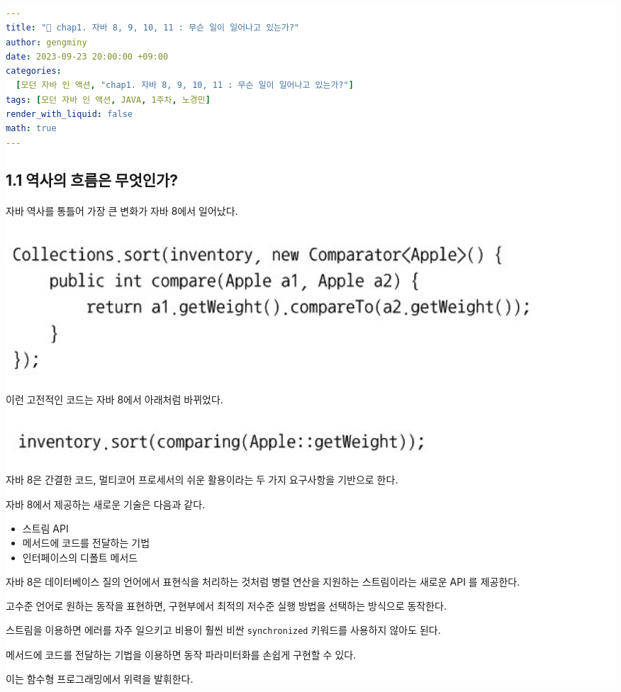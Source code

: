 ```yaml
---
title: "🦊 chap1. 자바 8, 9, 10, 11 : 무슨 일이 일어나고 있는가?"
author: gengminy
date: 2023-09-23 20:00:00 +09:00
categories:
  [모던 자바 인 액션, "chap1. 자바 8, 9, 10, 11 : 무슨 일이 일어나고 있는가?"]
tags: [모던 자바 인 액션, JAVA, 1주차, 노경민]
render_with_liquid: false
math: true
---
```


## 1.1 역사의 흐름은 무엇인가?

자바 역사를 통틀어 가장 큰 변화가 자바 8에서 일어났다.

![](/assets/img/gengminy/java-in-action/chap1/1.png)

이런 고전적인 코드는 자바 8에서 아래처럼 바뀌었다.

![](/assets/img/gengminy/java-in-action/chap1/2.png)

자바 8은 간결한 코드, 멀티코어 프로세서의 쉬운 활용이라는 두 가지 요구사항을 기반으로 한다.

자바 8에서 제공하는 새로운 기술은 다음과 같다.

- 스트림 API
- 메서드에 코드를 전달하는 기법
- 인터페이스의 디폴트 메서드

자바 8은 데이터베이스 질의 언어에서 표현식을 처리하는 것처럼 병렬 연산을 지원하는 스트림이라는 새로운 API 를 제공한다.

고수준 언어로 원하는 동작을 표현하면, 구현부에서 최적의 저수준 실행 방법을 선택하는 방식으로 동작한다.

스트림을 이용하면 에러를 자주 일으키고 비용이 훨씬 비싼 `synchronized` 키워드를 사용하지 않아도 된다.

메서드에 코드를 전달하는 기법을 이용하면 동작 파라미터화를 손쉽게 구현할 수 있다.

이는 함수형 프로그래밍에서 위력을 발휘한다.

